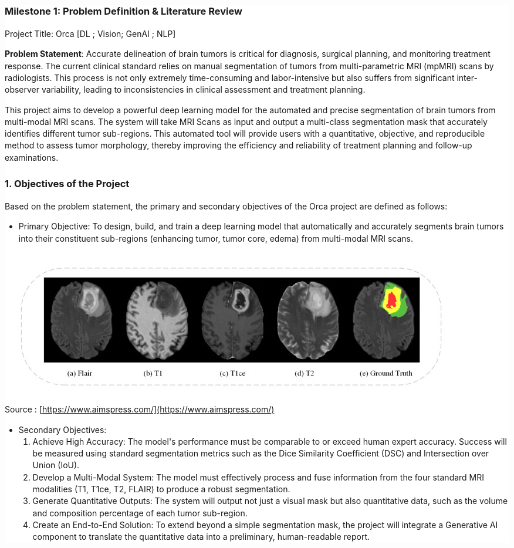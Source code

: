 ### **Milestone 1: Problem Definition & Literature Review**

Project Title: Orca \[DL ; Vision; GenAI ; NLP\]

**Problem Statement**: Accurate delineation of brain tumors is critical for diagnosis, surgical planning, and monitoring treatment response. The current clinical standard relies on manual segmentation of tumors from multi-parametric MRI (mpMRI) scans by radiologists. This process is not only extremely time-consuming and labor-intensive but also suffers from significant inter-observer variability, leading to inconsistencies in clinical assessment and treatment planning.

This project aims to develop a powerful deep learning model for the automated and precise segmentation of brain tumors from multi-modal MRI scans. The system will take MRI Scans as input and output a multi-class segmentation mask that accurately identifies different tumor sub-regions. This automated tool will provide users with a quantitative, objective, and reproducible method to assess tumor morphology, thereby improving the efficiency and reliability of treatment planning and follow-up examinations.

### **1\. Objectives of the Project**

Based on the problem statement, the primary and secondary objectives of the Orca project are defined as follows:

* Primary Objective: To design, build, and train a deep learning model that automatically and accurately segments brain tumors into their constituent sub-regions (enhancing tumor, tumor core, edema) from multi-modal MRI scans.


![alt text](image.jpg "Title")

Source : [https://www.aimspress.com/](https://www.aimspress.com/)

* Secondary Objectives:  
  1. Achieve High Accuracy: The model's performance must be comparable to or exceed human expert accuracy. Success will be measured using standard segmentation metrics such as the Dice Similarity Coefficient (DSC) and Intersection over Union (IoU).  
  2. Develop a Multi-Modal System: The model must effectively process and fuse information from the four standard MRI modalities (T1, T1ce, T2, FLAIR) to produce a robust segmentation.  
  3. Generate Quantitative Outputs: The system will output not just a visual mask but also quantitative data, such as the volume and composition percentage of each tumor sub-region.  
  4. Create an End-to-End Solution: To extend beyond a simple segmentation mask, the project will integrate a Generative AI component to translate the quantitative data into a preliminary, human-readable report.
